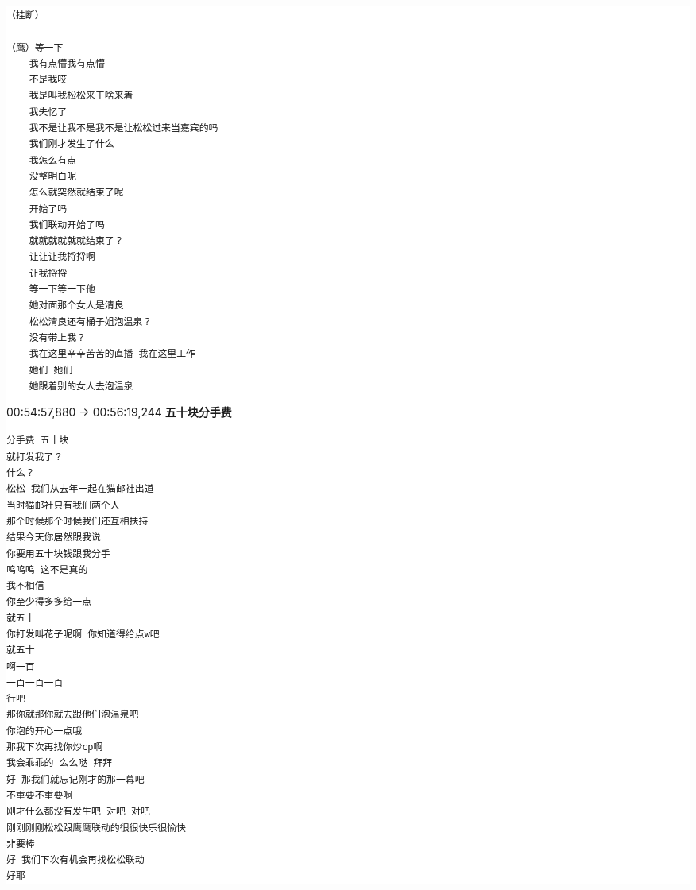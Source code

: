     （挂断）
    
    （鹰）等一下
        我有点懵我有点懵
        不是我哎
        我是叫我松松来干啥来着
        我失忆了
        我不是让我不是我不是让松松过来当嘉宾的吗
        我们刚才发生了什么
        我怎么有点
        没整明白呢
        怎么就突然就结束了呢
        开始了吗
        我们联动开始了吗
        就就就就就就结束了？
        让让让我捋捋啊
        让我捋捋
        等一下等一下他
        她对面那个女人是清良
        松松清良还有桶子姐泡温泉？
        没有带上我？
        我在这里辛辛苦苦的直播 我在这里工作
        她们 她们
        她跟着别的女人去泡温泉

00:54:57,880 → 00:56:19,244 **五十块分手费**

    分手费 五十块
    就打发我了？
    什么？
    松松 我们从去年一起在猫邮社出道
    当时猫邮社只有我们两个人
    那个时候那个时候我们还互相扶持
    结果今天你居然跟我说
    你要用五十块钱跟我分手
    呜呜呜 这不是真的 
    我不相信
    你至少得多多给一点
    就五十
    你打发叫花子呢啊 你知道得给点w吧
    就五十
    啊一百
    一百一百一百
    行吧
    那你就那你就去跟他们泡温泉吧
    你泡的开心一点哦
    那我下次再找你炒cp啊
    我会乖乖的 么么哒 拜拜
    好 那我们就忘记刚才的那一幕吧
    不重要不重要啊
    刚才什么都没有发生吧 对吧 对吧
    刚刚刚刚松松跟鹰鹰联动的很很快乐很愉快
    非要棒
    好 我们下次有机会再找松松联动
    好耶
